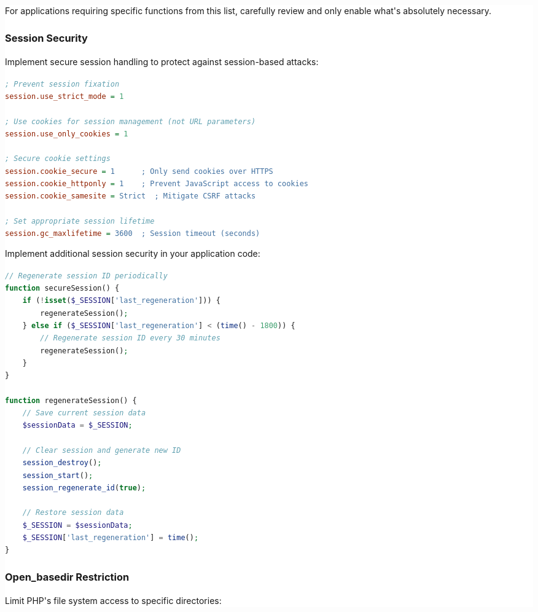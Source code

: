 For applications requiring specific functions from this list, carefully review and only enable what's absolutely necessary.

### Session Security

Implement secure session handling to protect against session-based attacks:

```ini
; Prevent session fixation
session.use_strict_mode = 1

; Use cookies for session management (not URL parameters)
session.use_only_cookies = 1

; Secure cookie settings
session.cookie_secure = 1      ; Only send cookies over HTTPS
session.cookie_httponly = 1    ; Prevent JavaScript access to cookies
session.cookie_samesite = Strict  ; Mitigate CSRF attacks

; Set appropriate session lifetime
session.gc_maxlifetime = 3600  ; Session timeout (seconds)
```

Implement additional session security in your application code:

```php
// Regenerate session ID periodically
function secureSession() {
    if (!isset($_SESSION['last_regeneration'])) {
        regenerateSession();
    } else if ($_SESSION['last_regeneration'] < (time() - 1800)) {
        // Regenerate session ID every 30 minutes
        regenerateSession();
    }
}

function regenerateSession() {
    // Save current session data
    $sessionData = $_SESSION;
    
    // Clear session and generate new ID
    session_destroy();
    session_start();
    session_regenerate_id(true);
    
    // Restore session data
    $_SESSION = $sessionData;
    $_SESSION['last_regeneration'] = time();
}
```

### Open_basedir Restriction

Limit PHP's file system access to specific directories:
